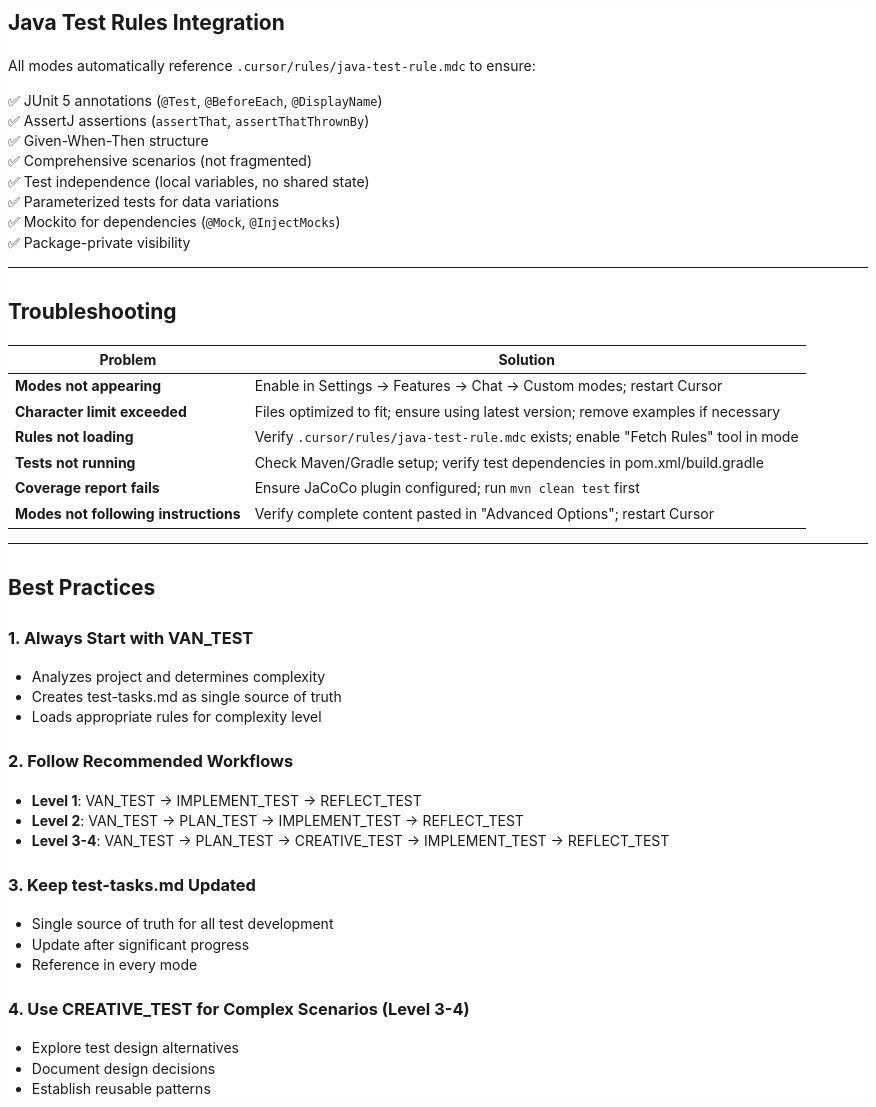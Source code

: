 
## Java Test Rules Integration

All modes automatically reference `.cursor/rules/java-test-rule.mdc` to ensure:

✅ JUnit 5 annotations (`@Test`, `@BeforeEach`, `@DisplayName`)  
✅ AssertJ assertions (`assertThat`, `assertThatThrownBy`)  
✅ Given-When-Then structure  
✅ Comprehensive scenarios (not fragmented)  
✅ Test independence (local variables, no shared state)  
✅ Parameterized tests for data variations  
✅ Mockito for dependencies (`@Mock`, `@InjectMocks`)  
✅ Package-private visibility  

---

## Troubleshooting

| Problem | Solution |
|---------|----------|
| **Modes not appearing** | Enable in Settings → Features → Chat → Custom modes; restart Cursor |
| **Character limit exceeded** | Files optimized to fit; ensure using latest version; remove examples if necessary |
| **Rules not loading** | Verify `.cursor/rules/java-test-rule.mdc` exists; enable "Fetch Rules" tool in mode |
| **Tests not running** | Check Maven/Gradle setup; verify test dependencies in pom.xml/build.gradle |
| **Coverage report fails** | Ensure JaCoCo plugin configured; run `mvn clean test` first |
| **Modes not following instructions** | Verify complete content pasted in "Advanced Options"; restart Cursor |

---

## Best Practices

### 1. Always Start with VAN_TEST
- Analyzes project and determines complexity
- Creates test-tasks.md as single source of truth
- Loads appropriate rules for complexity level

### 2. Follow Recommended Workflows
- **Level 1**: VAN_TEST → IMPLEMENT_TEST → REFLECT_TEST
- **Level 2**: VAN_TEST → PLAN_TEST → IMPLEMENT_TEST → REFLECT_TEST
- **Level 3-4**: VAN_TEST → PLAN_TEST → CREATIVE_TEST → IMPLEMENT_TEST → REFLECT_TEST

### 3. Keep test-tasks.md Updated
- Single source of truth for all test development
- Update after significant progress
- Reference in every mode

### 4. Use CREATIVE_TEST for Complex Scenarios (Level 3-4)
- Explore test design alternatives
- Document design decisions
- Establish reusable patterns
